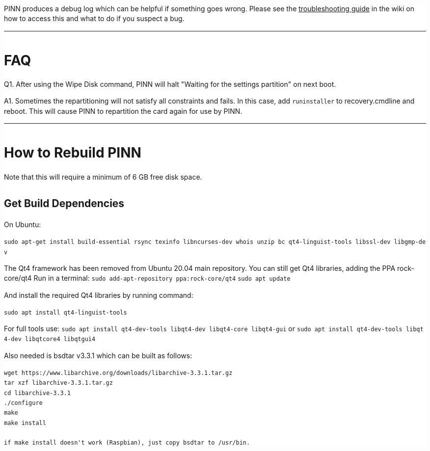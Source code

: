 PINN produces a debug log which can be helpful if something goes wrong. Please see the [troubleshooting guide](https://github.com/procount/pinn/wiki/Troubleshooting) in the wiki on how to access this and what to do if you suspect a bug.

---

# FAQ

Q1. After using the Wipe Disk command, PINN will halt "Waiting for the settings partition" on next boot.

A1. Sometimes the repartitioning will not satisfy all constraints and fails. In this case, add `runinstaller` to recovery.cmdline and reboot. This will cause PINN to repartition the card again for use by PINN.

---

# How to Rebuild PINN

Note that this will require a minimum of 6 GB free disk space.

## Get Build Dependencies

On Ubuntu:

`sudo apt-get install build-essential rsync texinfo libncurses-dev whois unzip bc qt4-linguist-tools libssl-dev libgmp-dev`

The Qt4 framework has been removed from Ubuntu 20.04 main repository.
You can still get Qt4 libraries, adding the PPA rock-core/qt4
Run in a terminal:
`sudo add-apt-repository ppa:rock-core/qt4`
`sudo apt update`

And install the required Qt4 libraries by running command:

`sudo apt install qt4-linguist-tools`

For full tools use:
`sudo apt install qt4-dev-tools libqt4-dev libqt4-core libqt4-gui`
or
`sudo apt install qt4-dev-tools libqt4-dev libqtcore4 libqtgui4`

Also needed is bsdtar v3.3.1 which can be built as follows:
```
wget https://www.libarchive.org/downloads/libarchive-3.3.1.tar.gz
tar xzf libarchive-3.3.1.tar.gz
cd libarchive-3.3.1
./configure
make
make install

if make install doesn't work (Raspbian), just copy bsdtar to /usr/bin.
```
